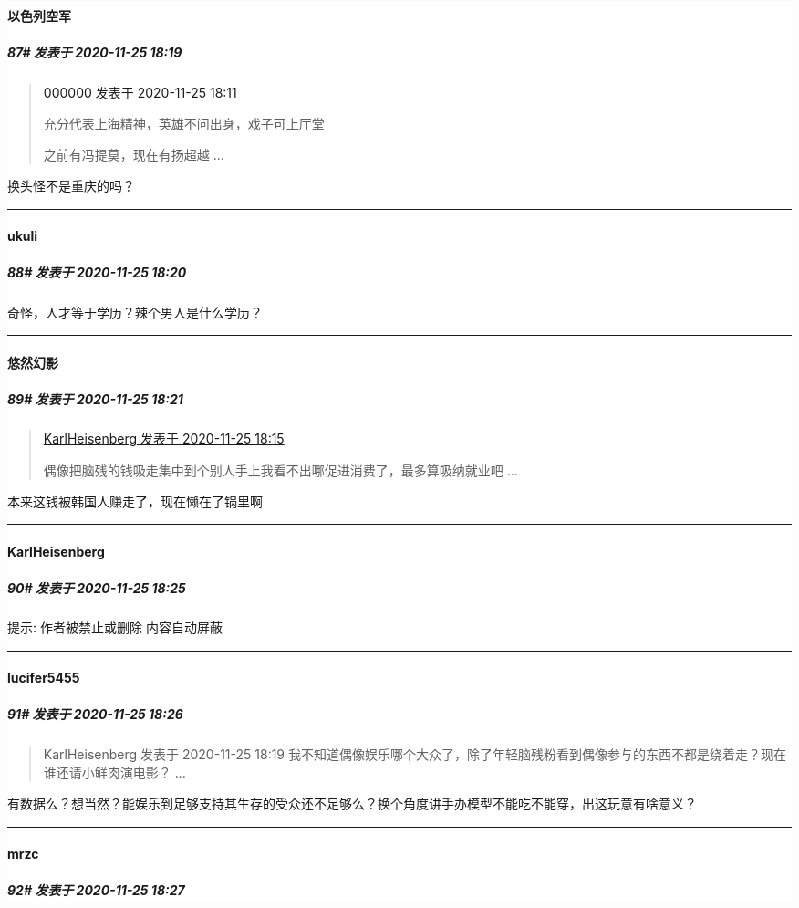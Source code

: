 ####  以色列空军  
##### 87#       发表于 2020-11-25 18:19


<blockquote><a href="httphttps://bbs.saraba1st.com/2b/forum.php?mod=redirect&amp;goto=findpost&amp;pid=49516862&amp;ptid=1974267" target="_blank">000000 发表于 2020-11-25 18:11</a>

充分代表上海精神，英雄不问出身，戏子可上厅堂


之前有冯提莫，现在有扬超越 ...</blockquote>
换头怪不是重庆的吗？


-----

####  ukuli  
##### 88#       发表于 2020-11-25 18:20


奇怪，人才等于学历？辣个男人是什么学历？


-----

####  悠然幻影  
##### 89#       发表于 2020-11-25 18:21


<blockquote><a href="httphttps://bbs.saraba1st.com/2b/forum.php?mod=redirect&amp;goto=findpost&amp;pid=49516894&amp;ptid=1974267" target="_blank">KarlHeisenberg 发表于 2020-11-25 18:15</a>

偶像把脑残的钱吸走集中到个别人手上我看不出哪促进消费了，最多算吸纳就业吧 ...</blockquote>
本来这钱被韩国人赚走了，现在懒在了锅里啊


-----

####  KarlHeisenberg  
##### 90#       发表于 2020-11-25 18:25

提示: 作者被禁止或删除 内容自动屏蔽


-----

####  lucifer5455  
##### 91#       发表于 2020-11-25 18:26


<blockquote>KarlHeisenberg 发表于 2020-11-25 18:19
我不知道偶像娱乐哪个大众了，除了年轻脑残粉看到偶像参与的东西不都是绕着走？现在谁还请小鲜肉演电影？ ...</blockquote>
有数据么？想当然？能娱乐到足够支持其生存的受众还不足够么？换个角度讲手办模型不能吃不能穿，出这玩意有啥意义？


-----

####  mrzc  
##### 92#       发表于 2020-11-25 18:27
